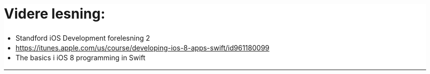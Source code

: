 # Videre lesning:

-  Standford iOS Development forelesning 2
-  https://itunes.apple.com/us/course/developing-ios-8-apps-swift/id961180099
-  The basics i iOS 8 programming in Swift

---

